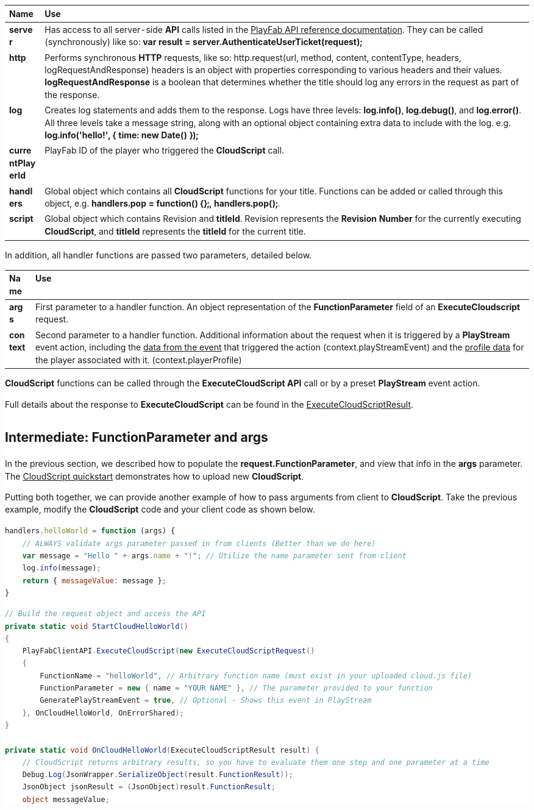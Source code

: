 | Name                 | Use                                                                                                  |
| :------------------- | :----------------------------------------------------------------------------------------------------|
| **server**               | Has access to all server-side **API** calls listed in the [PlayFab API reference documentation](../../../api-references/index.md). They can be called (synchronously) like so: **var result = server.AuthenticateUserTicket(request);**                                                                          |
| **http**                 |Performs synchronous **HTTP** requests, like so: http.request(url, method, content, contentType, headers, logRequestAndResponse) headers is an object with properties corresponding to various headers and their values. **logRequestAndResponse** is a boolean that determines whether the title should log any errors in the request as part of the response.                                                                        |
| **log**                  | Creates log statements and adds them to the response. Logs have three levels: **log.info()**, **log.debug()**, and **log.error()**. All three levels take a message string, along with an optional object containing extra data to include with the log. e.g. **log.info('hello!', { time: new Date() });**   |
| **currentPlayerId**      | PlayFab ID of the player who triggered the **CloudScript** call.                                       |
| **handlers**             | Global object which contains all **CloudScript** functions for your title. Functions can be added or called through this object, e.g. **handlers.pop = function() {};, handlers.pop();**.                                                                               |
| **script**               | Global object which contains Revision and **titleId**. Revision represents the **Revision Number** for the currently executing **CloudScript**, and **titleId** represents the **titleId** for the current title.                                                             |

In addition, all handler functions are passed two parameters, detailed below.

| Name                 | Use                                                                                                  |
| :------------------- | :----------------------------------------------------------------------------------------------------|
| **args**                 | First parameter to a handler function. An object representation of the **FunctionParameter** field of an **ExecuteCloudscript** request. |
| **context**              | Second parameter to a handler function. Additional information about the request when it is triggered by a **PlayStream** event action, including the [data from the event](https://api.playfab.com/playstream/events) that triggered the action (context.playStreamEvent) and the [profile data](xref:titleid.playfabapi.com.client.accountmanagement.getplayerprofile#playerprofilemodel) for the player associated with it. (context.playerProfile)                                     |

**CloudScript** functions can be called through the **ExecuteCloudScript API** call or by a preset **PlayStream** event action.

Full details about the response to **ExecuteCloudScript** can be found in the [ExecuteCloudScriptResult](xref:titleid.playfabapi.com.client.server-sidecloudscript.executecloudscript#executecloudscriptresult).

## Intermediate: FunctionParameter and args

In the previous section, we described how to populate the **request.FunctionParameter**, and view that info in the **args** parameter. The [CloudScript quickstart](quickstart.md) demonstrates how to upload new **CloudScript**.

 Putting both together, we can provide another example of how to pass arguments from client to **CloudScript**. Take the previous example, modify the **CloudScript** code and your client code as shown below.

```javascript
handlers.helloWorld = function (args) {
    // ALWAYS validate args parameter passed in from clients (Better than we do here)
    var message = "Hello " + args.name + "!"; // Utilize the name parameter sent from client
    log.info(message);
    return { messageValue: message };
}
```

```csharp
// Build the request object and access the API
private static void StartCloudHelloWorld()
{
    PlayFabClientAPI.ExecuteCloudScript(new ExecuteCloudScriptRequest()
    {
        FunctionName = "helloWorld", // Arbitrary function name (must exist in your uploaded cloud.js file)
        FunctionParameter = new { name = "YOUR NAME" }, // The parameter provided to your function
        GeneratePlayStreamEvent = true, // Optional - Shows this event in PlayStream
    }, OnCloudHelloWorld, OnErrorShared);
}

private static void OnCloudHelloWorld(ExecuteCloudScriptResult result) {
    // CloudScript returns arbitrary results, so you have to evaluate them one step and one parameter at a time
    Debug.Log(JsonWrapper.SerializeObject(result.FunctionResult));
    JsonObject jsonResult = (JsonObject)result.FunctionResult;
    object messageValue;
```